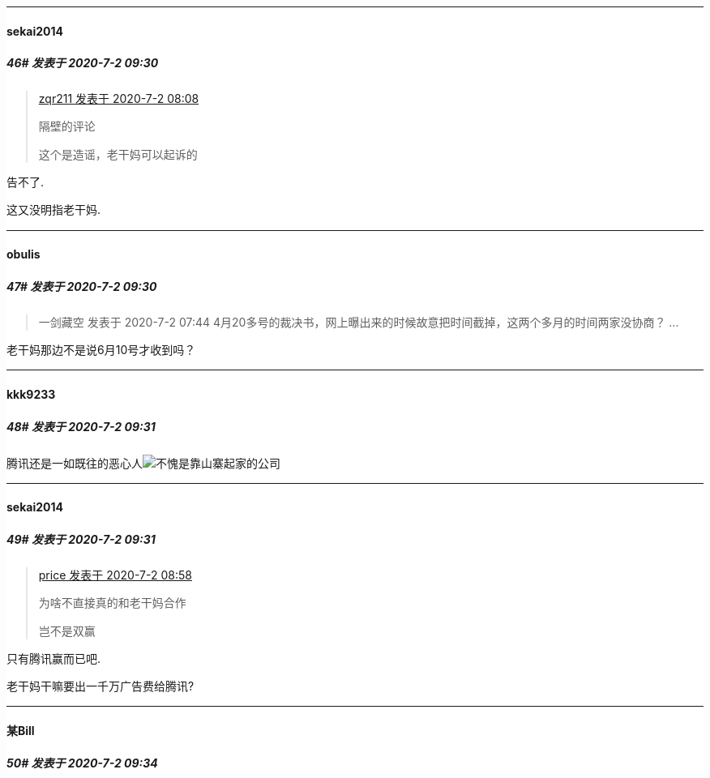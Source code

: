
-----

####  sekai2014  
##### 46#       发表于 2020-7-2 09:30


<blockquote><a href="httphttps://bbs.saraba1st.com/2b/forum.php?mod=redirect&amp;goto=findpost&amp;pid=48031397&amp;ptid=1945295" target="_blank">zqr211 发表于 2020-7-2 08:08</a>

隔壁的评论


这个是造谣，老干妈可以起诉的</blockquote>
告不了.

这又没明指老干妈.


-----

####  obulis  
##### 47#       发表于 2020-7-2 09:30


<blockquote>一剑藏空 发表于 2020-7-2 07:44
4月20多号的裁决书，网上曝出来的时候故意把时间截掉，这两个多月的时间两家没协商？ ...</blockquote>
老干妈那边不是说6月10号才收到吗？


-----

####  kkk9233  
##### 48#       发表于 2020-7-2 09:31


腾讯还是一如既往的恶心人<img src="https://static.saraba1st.com/image/smiley/face2017/037.png" referrerpolicy="no-referrer">不愧是靠山寨起家的公司


-----

####  sekai2014  
##### 49#       发表于 2020-7-2 09:31


<blockquote><a href="httphttps://bbs.saraba1st.com/2b/forum.php?mod=redirect&amp;goto=findpost&amp;pid=48031742&amp;ptid=1945295" target="_blank">price 发表于 2020-7-2 08:58</a>

为啥不直接真的和老干妈合作

岂不是双赢</blockquote>
只有腾讯赢而已吧.

老干妈干嘛要出一千万广告费给腾讯?


-----

####  某Bill  
##### 50#       发表于 2020-7-2 09:34
